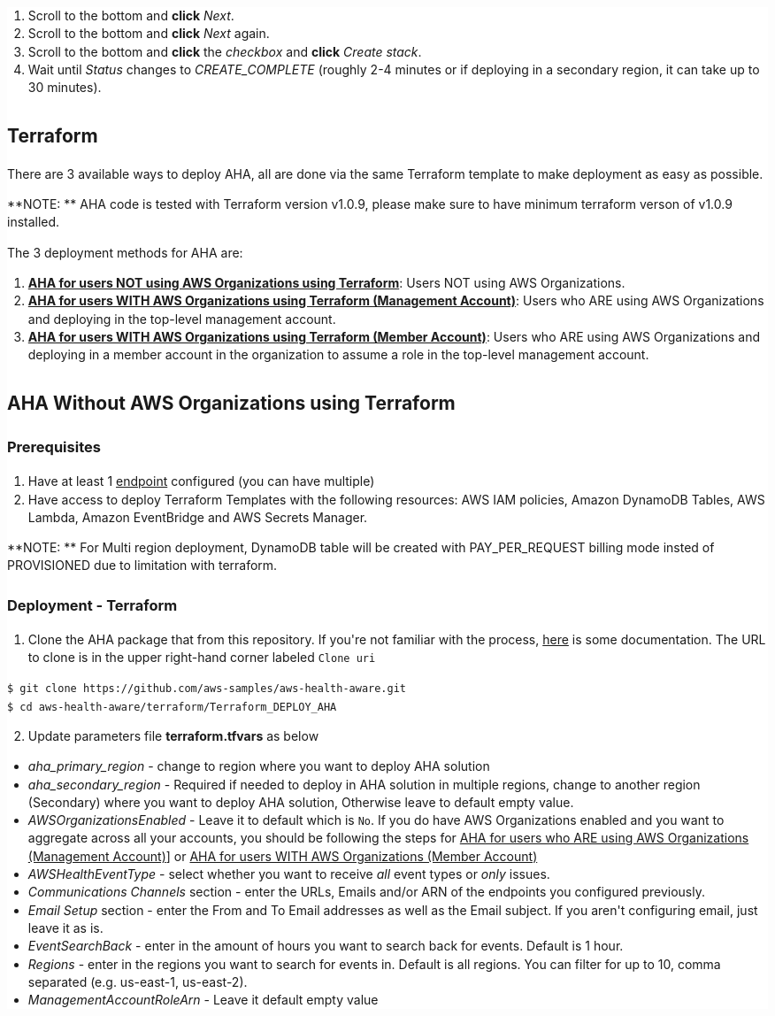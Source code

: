 1. Scroll to the bottom and **click** *Next*.
2. Scroll to the bottom and **click** *Next* again.
3. Scroll to the bottom and **click** the *checkbox* and **click** *Create stack*.
4. Wait until *Status* changes to *CREATE_COMPLETE* (roughly 2-4 minutes or if deploying in a secondary region, it can take up to 30 minutes).

## Terraform

There are 3 available ways to deploy AHA, all are done via the same Terraform template to make deployment as easy as possible.

**NOTE: ** AHA code is tested with Terraform version v1.0.9, please make sure to have minimum terraform verson of v1.0.9 installed.

The 3 deployment methods for AHA are:

1. [**AHA for users NOT using AWS Organizations using Terraform**](#aha-without-aws-organizations-using-terraform): Users NOT using AWS Organizations.
2. [**AHA for users WITH AWS Organizations using Terraform (Management Account)**](#aha-with-aws-organizations-on-management-account-using-terraform): Users who ARE using AWS Organizations and deploying in the top-level management account.
3. [**AHA for users WITH AWS Organizations using Terraform (Member Account)**](#aha-with-aws-organizations-on-member-account-using-terraform): Users who ARE using AWS Organizations and deploying in a member account in the organization to assume a role in the top-level management account.

## AHA Without AWS Organizations using Terraform

### Prerequisites

1. Have at least 1 [endpoint](#configuring-an-endpoint) configured (you can have multiple)
2. Have access to deploy Terraform Templates with the following resources: AWS IAM policies, Amazon DynamoDB Tables, AWS Lambda, Amazon EventBridge and AWS Secrets Manager.

**NOTE: ** For Multi region deployment, DynamoDB table will be created with PAY_PER_REQUEST billing mode insted of PROVISIONED due to limitation with terraform.

### Deployment - Terraform

1. Clone the AHA package that from this repository. If you're not familiar with the process, [here](https://git-scm.com/docs/git-clone) is some documentation. The URL to clone is in the upper right-hand corner labeled `Clone uri`
```
$ git clone https://github.com/aws-samples/aws-health-aware.git
$ cd aws-health-aware/terraform/Terraform_DEPLOY_AHA
```
2. Update parameters file **terraform.tfvars** as below
 - *aha_primary_region* - change to region where you want to deploy AHA solution
 - *aha_secondary_region* - Required if needed to deploy in AHA solution in multiple regions, change to another region (Secondary) where you want to deploy AHA solution, Otherwise leave to default empty value.
 - *AWSOrganizationsEnabled* - Leave it to default which is `No`. If you do have AWS Organizations enabled and you want to aggregate across all your accounts, you should be following the steps for [AHA for users who ARE using AWS Organizations (Management Account)](#aha-with-aws-organizations-on-management-account-using-terraform)] or [AHA for users WITH AWS Organizations (Member Account)](#aha-with-aws-organizations-on-member-account-using-terraform)
 - *AWSHealthEventType* - select whether you want to receive *all* event types or *only* issues.
 - *Communications Channels* section - enter the URLs, Emails and/or ARN of the endpoints you configured previously.
 - *Email Setup* section - enter the From and To Email addresses as well as the Email subject. If you aren't configuring email, just leave it as is.
 - *EventSearchBack* - enter in the amount of hours you want to search back for events. Default is 1 hour.
 - *Regions* - enter in the regions you want to search for events in. Default is all regions. You can filter for up to 10, comma separated (e.g. us-east-1, us-east-2).
 - *ManagementAccountRoleArn* - Leave it default empty value